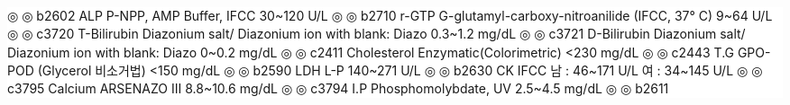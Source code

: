 ◎
◎
b2602
ALP
P-NPP, AMP Buffer, IFCC
30~120 U/L
◎
◎
b2710
r-GTP
G-glutamyl-carboxy-nitroanilide (IFCC, 37° C)
9~64 U/L
◎
◎
c3720
T-Bilirubin
Diazonium salt/ Diazonium ion     with blank: Diazo 
0.3~1.2 mg/dL
◎
◎
c3721
D-Bilirubin
Diazonium salt/ Diazonium ion with blank: Diazo
0~0.2 mg/dL
◎
◎
c2411
Cholesterol
Enzymatic(Colorimetric)
<230 mg/dL
◎
◎
c2443
T.G
GPO-POD (Glycerol 비소거법)
<150 mg/dL
◎
◎
b2590
LDH
L-P
140~271 U/L
◎
◎
b2630
CK
IFCC 
남 : 46~171 U/L
여 : 34~145 U/L
◎
◎
c3795
Calcium
ARSENAZO Ⅲ
8.8~10.6 mg/dL 
◎
◎
c3794
I.P
Phosphomolybdate, UV
2.5~4.5 mg/dL 
◎
◎
b2611